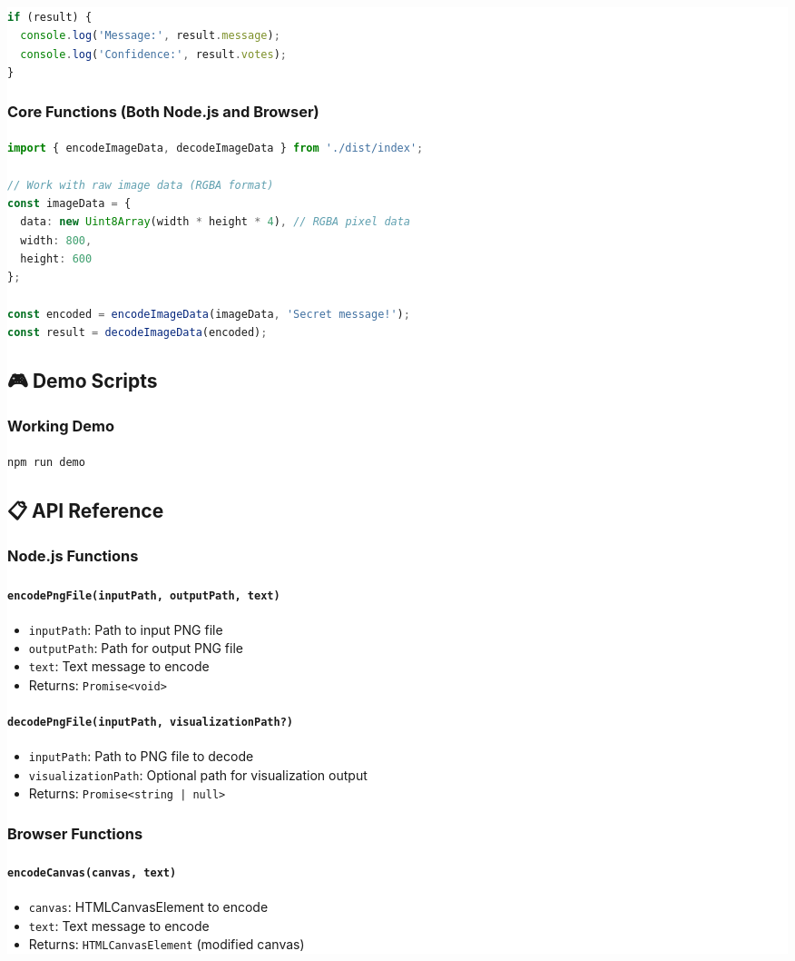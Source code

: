 ```typescript
if (result) {
  console.log('Message:', result.message);
  console.log('Confidence:', result.votes);
}
```

### Core Functions (Both Node.js and Browser)

```typescript
import { encodeImageData, decodeImageData } from './dist/index';

// Work with raw image data (RGBA format)
const imageData = {
  data: new Uint8Array(width * height * 4), // RGBA pixel data
  width: 800,
  height: 600
};

const encoded = encodeImageData(imageData, 'Secret message!');
const result = decodeImageData(encoded);
```

## 🎮 Demo Scripts

### Working Demo
```bash
npm run demo
```


## 📋 API Reference

### Node.js Functions

#### `encodePngFile(inputPath, outputPath, text)`
- `inputPath`: Path to input PNG file
- `outputPath`: Path for output PNG file
- `text`: Text message to encode
- Returns: `Promise<void>`

#### `decodePngFile(inputPath, visualizationPath?)`
- `inputPath`: Path to PNG file to decode
- `visualizationPath`: Optional path for visualization output
- Returns: `Promise<string | null>`

### Browser Functions

#### `encodeCanvas(canvas, text)`
- `canvas`: HTMLCanvasElement to encode
- `text`: Text message to encode
- Returns: `HTMLCanvasElement` (modified canvas)
